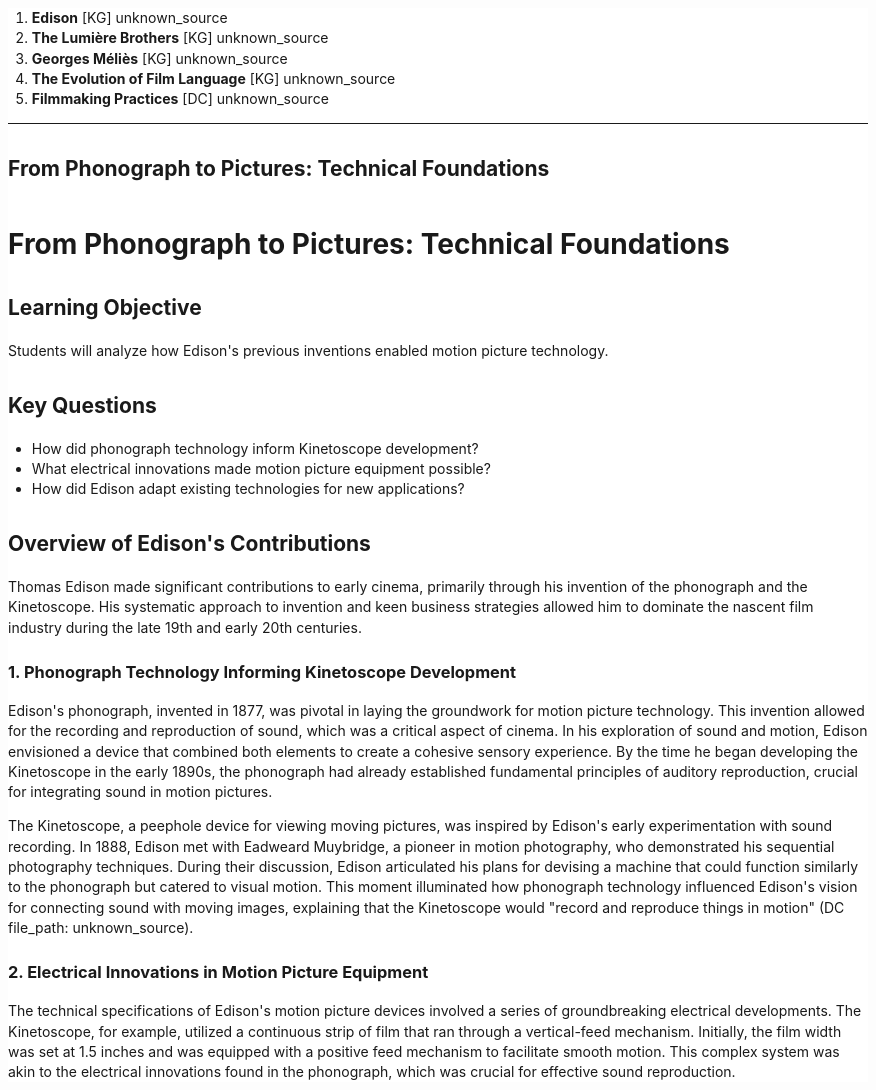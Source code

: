 1. **Edison** [KG] unknown_source
2. **The Lumière Brothers** [KG] unknown_source
3. **Georges Méliès** [KG] unknown_source
4. **The Evolution of Film Language** [KG] unknown_source
5. **Filmmaking Practices** [DC] unknown_source

---

## From Phonograph to Pictures: Technical Foundations

# From Phonograph to Pictures: Technical Foundations

## Learning Objective
Students will analyze how Edison's previous inventions enabled motion picture technology.

## Key Questions
- How did phonograph technology inform Kinetoscope development?
- What electrical innovations made motion picture equipment possible?
- How did Edison adapt existing technologies for new applications?

## Overview of Edison's Contributions

Thomas Edison made significant contributions to early cinema, primarily through his invention of the phonograph and the Kinetoscope. His systematic approach to invention and keen business strategies allowed him to dominate the nascent film industry during the late 19th and early 20th centuries. 

### 1. Phonograph Technology Informing Kinetoscope Development

Edison's phonograph, invented in 1877, was pivotal in laying the groundwork for motion picture technology. This invention allowed for the recording and reproduction of sound, which was a critical aspect of cinema. In his exploration of sound and motion, Edison envisioned a device that combined both elements to create a cohesive sensory experience. By the time he began developing the Kinetoscope in the early 1890s, the phonograph had already established fundamental principles of auditory reproduction, crucial for integrating sound in motion pictures.

The Kinetoscope, a peephole device for viewing moving pictures, was inspired by Edison's early experimentation with sound recording. In 1888, Edison met with Eadweard Muybridge, a pioneer in motion photography, who demonstrated his sequential photography techniques. During their discussion, Edison articulated his plans for devising a machine that could function similarly to the phonograph but catered to visual motion. This moment illuminated how phonograph technology influenced Edison's vision for connecting sound with moving images, explaining that the Kinetoscope would "record and reproduce things in motion" (DC file_path: unknown_source).

### 2. Electrical Innovations in Motion Picture Equipment

The technical specifications of Edison's motion picture devices involved a series of groundbreaking electrical developments. The Kinetoscope, for example, utilized a continuous strip of film that ran through a vertical-feed mechanism. Initially, the film width was set at 1.5 inches and was equipped with a positive feed mechanism to facilitate smooth motion. This complex system was akin to the electrical innovations found in the phonograph, which was crucial for effective sound reproduction.
